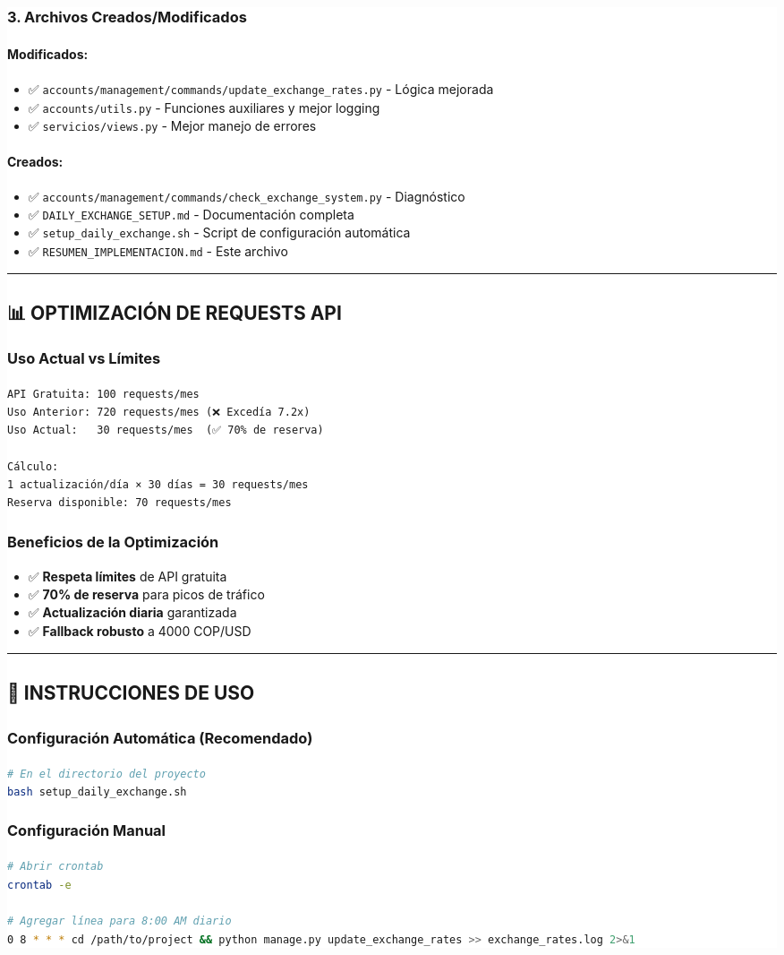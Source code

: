 ### **3. Archivos Creados/Modificados**

#### **Modificados:**
- ✅ `accounts/management/commands/update_exchange_rates.py` - Lógica mejorada
- ✅ `accounts/utils.py` - Funciones auxiliares y mejor logging
- ✅ `servicios/views.py` - Mejor manejo de errores

#### **Creados:**
- ✅ `accounts/management/commands/check_exchange_system.py` - Diagnóstico
- ✅ `DAILY_EXCHANGE_SETUP.md` - Documentación completa
- ✅ `setup_daily_exchange.sh` - Script de configuración automática
- ✅ `RESUMEN_IMPLEMENTACION.md` - Este archivo

---

## 📊 **OPTIMIZACIÓN DE REQUESTS API**

### **Uso Actual vs Límites**
```
API Gratuita: 100 requests/mes
Uso Anterior: 720 requests/mes (❌ Excedía 7.2x)
Uso Actual:   30 requests/mes  (✅ 70% de reserva)

Cálculo:
1 actualización/día × 30 días = 30 requests/mes
Reserva disponible: 70 requests/mes
```

### **Beneficios de la Optimización**
- ✅ **Respeta límites** de API gratuita
- ✅ **70% de reserva** para picos de tráfico
- ✅ **Actualización diaria** garantizada
- ✅ **Fallback robusto** a 4000 COP/USD

---

## 🚀 **INSTRUCCIONES DE USO**

### **Configuración Automática (Recomendado)**
```bash
# En el directorio del proyecto
bash setup_daily_exchange.sh
```

### **Configuración Manual**
```bash
# Abrir crontab
crontab -e

# Agregar línea para 8:00 AM diario
0 8 * * * cd /path/to/project && python manage.py update_exchange_rates >> exchange_rates.log 2>&1
```
